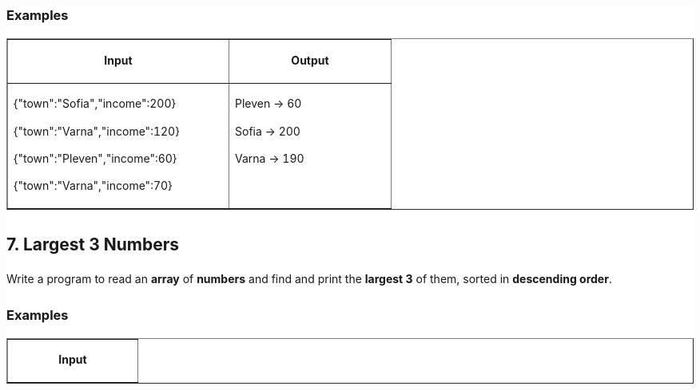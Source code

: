 <h3>
    Examples
</h3>
<table border="1" cellspacing="0" cellpadding="0" width="0">
    <tbody>
        <tr>
            <td width="262" valign="top">
                <p align="center">
                    <strong>Input</strong>
                </p>
            </td>
            <td width="188" valign="top">
                <p align="center">
                    <strong>Output</strong>
                </p>
            </td>
        </tr>
        <tr>
            <td width="262" valign="top">
                <p>
                    {"town":"Sofia","income":200}
                </p>
                <p>
                    {"town":"Varna","income":120}
                </p>
                <p>
                    {"town":"Pleven","income":60}
                </p>
                <p>
                    {"town":"Varna","income":70}
                </p>
            </td>
            <td width="188" valign="top">
                <p>
                    Pleven -&gt; 60
                </p>
                <p>
                    Sofia -&gt; 200
                </p>
                <p>
                    Varna -&gt; 190
                </p>
            </td>
        </tr>
    </tbody>
</table>
<h2>
    7. Largest 3 Numbers
</h2>
<p>
Write a program to read an <strong>array</strong> of    <strong>numbers</strong> and find and print the <strong>largest 3</strong>
    of them, sorted in <strong>descending order</strong>.
</p>
<h3>
    Examples
</h3>
<table border="1" cellspacing="0" cellpadding="0" width="0">
    <tbody>
        <tr>
            <td width="148" valign="top">
                <p align="center">
                    <strong>Input</strong>
                </p>